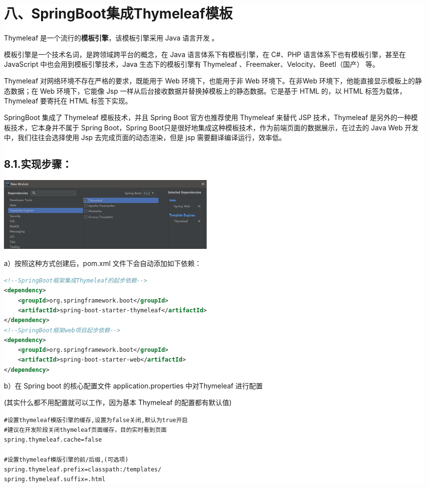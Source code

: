 # 八、SpringBoot集成Thymeleaf模板

Thymeleaf 是一个流行的**模板引擎**，该模板引擎采用 Java 语言开发 。

模板引擎是一个技术名词，是跨领域跨平台的概念，在 Java 语言体系下有模板引擎，在 C#、PHP 语言体系下也有模板引擎，甚至在 JavaScript 中也会用到模板引擎技术，Java 生态下的模板引擎有 Thymeleaf 、Freemaker、Velocity、Beetl（国产） 等。 

Thymeleaf 对网络环境不存在严格的要求，既能用于 Web 环境下，也能用于非 Web 环境下。在非Web 环境下，他能直接显示模板上的静态数据；在 Web 环境下，它能像 Jsp 一样从后台接收数据并替换掉模板上的静态数据。它是基于 HTML 的，以 HTML 标签为载体， Thymeleaf 要寄托在 HTML 标签下实现。 

SpringBoot 集成了 Thymeleaf 模板技术，并且 Spring Boot 官方也推荐使用 Thymeleaf 来替代 JSP 技术，Thymeleaf 是另外的一种模板技术，它本身并不属于 Spring Boot，Spring Boot只是很好地集成这种模板技术，作为前端页面的数据展示，在过去的 Java Web 开发中，我们往往会选择使用 Jsp 去完成页面的动态渲染，但是 jsp 需要翻译编译运行，效率低。

## 8.1.实现步骤：

![image-20210920155047507](SpringBoot.assets/image-20210920155047507.png)

a）按照这种方式创建后，pom.xml 文件下会自动添加如下依赖：

```xml
<!--SpringBoot框架集成Thymeleaf的起步依赖-->
<dependency>
    <groupId>org.springframework.boot</groupId>
    <artifactId>spring-boot-starter-thymeleaf</artifactId>
</dependency>
<!--SpringBoot框架web项目起步依赖-->
<dependency>
    <groupId>org.springframework.boot</groupId>
    <artifactId>spring-boot-starter-web</artifactId>
</dependency>
```

b）在 Spring boot 的核心配置文件 application.properties 中对Thymeleaf 进行配置 

(其实什么都不用配置就可以工作，因为基本 Thymeleaf 的配置都有默认值)

```properties
#设置thymeleaf模版引擎的缓存,设置为false关闭,默认为true开启
#建议在开发阶段关闭thymeleaf页面缓存，目的实时看到页面
spring.thymeleaf.cache=false

#设置thymeleaf模版引擎的前/后缀,(可选项)
spring.thymeleaf.prefix=classpath:/templates/
spring.thymeleaf.suffix=.html
```

